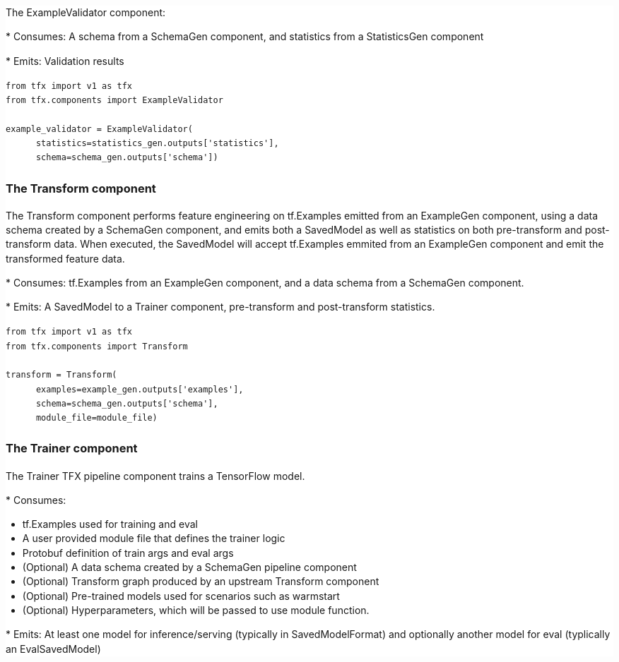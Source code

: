 The ExampleValidator component:

\* Consumes: A schema from a SchemaGen component, and statistics from a
StatisticsGen component

\* Emits: Validation results

```
from tfx import v1 as tfx
from tfx.components import ExampleValidator

example_validator = ExampleValidator(
      statistics=statistics_gen.outputs['statistics'],
      schema=schema_gen.outputs['schema'])
```

### The Transform component

The Transform component performs feature engineering on tf.Examples emitted from
an ExampleGen component, using a data schema created by a SchemaGen component,
and emits both a SavedModel as well as statistics on both pre-transform and
post-transform data. When executed, the SavedModel will accept tf.Examples
emmited from an ExampleGen component and emit the transformed feature data.

\* Consumes: tf.Examples from an ExampleGen component, and a data schema from a
SchemaGen component.

\* Emits: A SavedModel to a Trainer component, pre-transform and post-transform
statistics.

```
from tfx import v1 as tfx
from tfx.components import Transform

transform = Transform(
      examples=example_gen.outputs['examples'],
      schema=schema_gen.outputs['schema'],
      module_file=module_file)
```

### The Trainer component

The Trainer TFX pipeline component trains a TensorFlow model.

\* Consumes:

-   tf.Examples used for training and eval
-   A user provided module file that defines the trainer logic
-   Protobuf definition of train args and eval args
-   (Optional) A data schema created by a SchemaGen pipeline component
-   (Optional) Transform graph produced by an upstream Transform component
-   (Optional) Pre-trained models used for scenarios such as warmstart
-   (Optional) Hyperparameters, which will be passed to use module function.

\* Emits: At least one model for inference/serving (typically in
SavedModelFormat) and optionally another model for eval (typlically an
EvalSavedModel)
